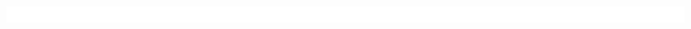 <picture><source media="(prefers-color-scheme: dark)" srcset="dat/md/ico/dm/blank.svg"><img src="dat/md/ico/wm/blank.svg" width="16" height="16"></picture><a href="https://api.crossref.org/works/10.3390/en15061978" title="Search on Crossref"><picture>